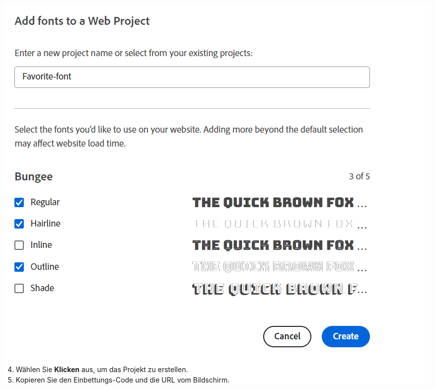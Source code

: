   ![Hinzufügen einer Schriftartbibliothek](assets/add-a-font-window.png)

4. Wählen Sie **Klicken** aus, um das Projekt zu erstellen. 
5. Kopieren Sie den Einbettungs-Code und die URL vom Bildschirm.